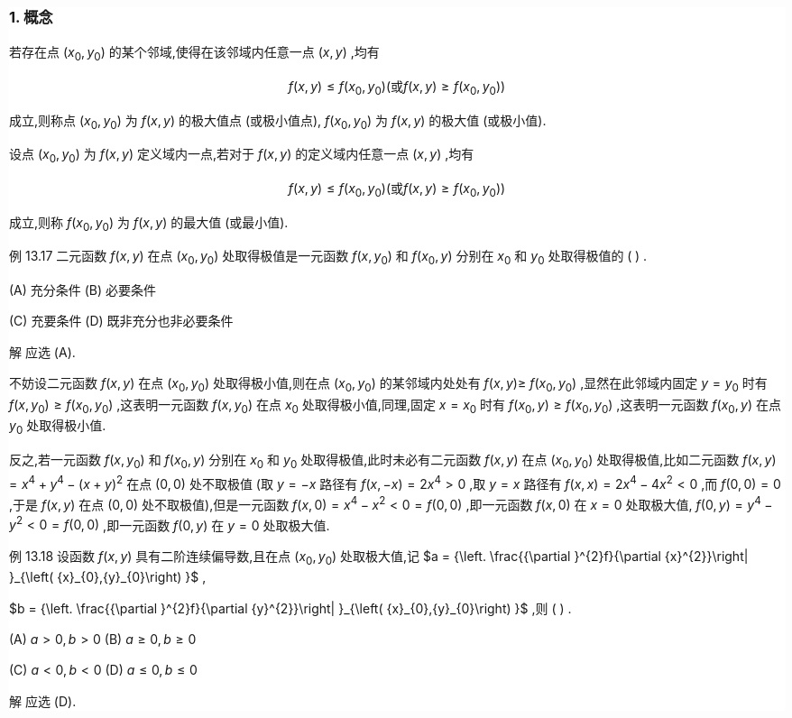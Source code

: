 ### 1. 概念

若存在点 $\left( {{x}_{0},{y}_{0}}\right)$ 的某个邻域,使得在该邻域内任意一点 $\left( {x, y}\right)$ ,均有

$$
f\left( {x, y}\right) \leq f\left( {{x}_{0},{y}_{0}}\right) \text{(或}f\left( {x, y}\right) \geq f\left( {{x}_{0},{y}_{0}}\right) \text{)}
$$

成立,则称点 $\left( {{x}_{0},{y}_{0}}\right)$ 为 $f\left( {x, y}\right)$ 的极大值点 (或极小值点), $f\left( {{x}_{0},{y}_{0}}\right)$ 为 $f\left( {x, y}\right)$ 的极大值 (或极小值).

设点 $\left( {{x}_{0},{y}_{0}}\right)$ 为 $f\left( {x, y}\right)$ 定义域内一点,若对于 $f\left( {x, y}\right)$ 的定义域内任意一点 $\left( {x, y}\right)$ ,均有

$$
f\left( {x, y}\right) \leq f\left( {{x}_{0},{y}_{0}}\right) \text{(或}f\left( {x, y}\right) \geq f\left( {{x}_{0},{y}_{0}}\right) \text{)}
$$

成立,则称 $f\left( {{x}_{0},{y}_{0}}\right)$ 为 $f\left( {x, y}\right)$ 的最大值 (或最小值).

例 13.17 二元函数 $f\left( {x, y}\right)$ 在点 $\left( {{x}_{0},{y}_{0}}\right)$ 处取得极值是一元函数 $f\left( {x,{y}_{0}}\right)$ 和 $f\left( {{x}_{0}, y}\right)$ 分别在 ${x}_{0}$ 和 ${y}_{0}$ 处取得极值的 $\left( \;\right)$ .

(A) 充分条件 (B) 必要条件

(C) 充要条件 (D) 既非充分也非必要条件

解 应选 (A).

不妨设二元函数 $f\left( {x, y}\right)$ 在点 $\left( {{x}_{0},{y}_{0}}\right)$ 处取得极小值,则在点 $\left( {{x}_{0},{y}_{0}}\right)$ 的某邻域内处处有 $f\left( {x, y}\right) \geq$ $f\left( {{x}_{0},{y}_{0}}\right)$ ,显然在此邻域内固定 $y = {y}_{0}$ 时有 $f\left( {x,{y}_{0}}\right) \geq f\left( {{x}_{0},{y}_{0}}\right)$ ,这表明一元函数 $f\left( {x,{y}_{0}}\right)$ 在点 ${x}_{0}$ 处取得极小值,同理,固定 $x = {x}_{0}$ 时有 $f\left( {{x}_{0}, y}\right) \geq f\left( {{x}_{0},{y}_{0}}\right)$ ,这表明一元函数 $f\left( {{x}_{0}, y}\right)$ 在点 ${y}_{0}$ 处取得极小值.

反之,若一元函数 $f\left( {x,{y}_{0}}\right)$ 和 $f\left( {{x}_{0}, y}\right)$ 分别在 ${x}_{0}$ 和 ${y}_{0}$ 处取得极值,此时未必有二元函数 $f\left( {x, y}\right)$ 在点 $\left( {{x}_{0},{y}_{0}}\right)$ 处取得极值,比如二元函数 $f\left( {x, y}\right) = {x}^{4} + {y}^{4} - {\left( x + y\right) }^{2}$ 在点 $\left( {0,0}\right)$ 处不取极值 (取 $y = - x$ 路径有 $f\left( {x, - x}\right) = 2{x}^{4} > 0$ ,取 $y = x$ 路径有 $f\left( {x, x}\right) = 2{x}^{4} - 4{x}^{2} < 0$ ,而 $f\left( {0,0}\right) = 0$ ,于是 $f\left( {x, y}\right)$ 在点 $\left( {0,0}\right)$ 处不取极值),但是一元函数 $f\left( {x,0}\right) = {x}^{4} - {x}^{2} < 0 = f\left( {0,0}\right)$ ,即一元函数 $f\left( {x,0}\right)$ 在 $x = 0$ 处取极大值, $f\left( {0, y}\right) = {y}^{4} - {y}^{2} < 0 = f\left( {0,0}\right)$ ,即一元函数 $f\left( {0, y}\right)$ 在 $y = 0$ 处取极大值.

例 13.18 设函数 $f\left( {x, y}\right)$ 具有二阶连续偏导数,且在点 $\left( {{x}_{0},{y}_{0}}\right)$ 处取极大值,记 $a = {\left. \frac{{\partial }^{2}f}{\partial {x}^{2}}\right| }_{\left( {x}_{0},{y}_{0}\right) }$ ,

$b = {\left. \frac{{\partial }^{2}f}{\partial {y}^{2}}\right| }_{\left( {x}_{0},{y}_{0}\right) }$ ,则 ( ) .

(A) $a > 0, b > 0$ (B) $a \geq 0, b \geq 0$

(C) $a < 0, b < 0$ (D) $a \leq 0, b \leq 0$

解 应选 (D).

